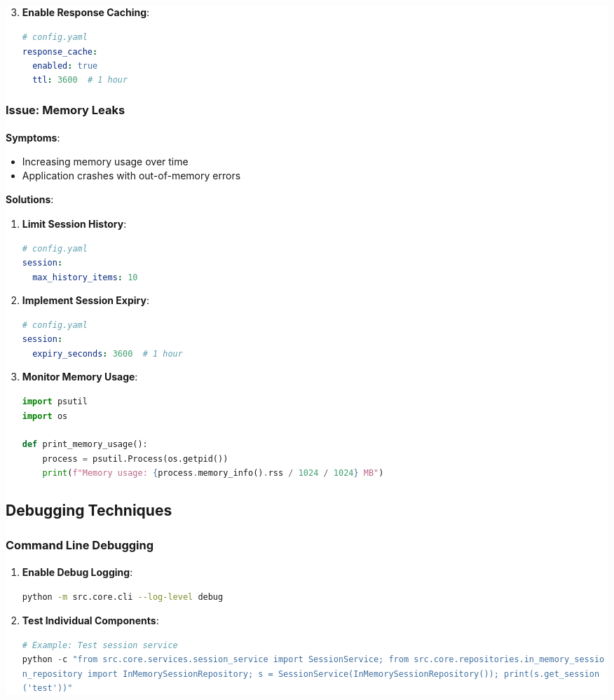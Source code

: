 3. **Enable Response Caching**:
   ```yaml
   # config.yaml
   response_cache:
     enabled: true
     ttl: 3600  # 1 hour
   ```

### Issue: Memory Leaks

**Symptoms**:
- Increasing memory usage over time
- Application crashes with out-of-memory errors

**Solutions**:

1. **Limit Session History**:
   ```yaml
   # config.yaml
   session:
     max_history_items: 10
   ```

2. **Implement Session Expiry**:
   ```yaml
   # config.yaml
   session:
     expiry_seconds: 3600  # 1 hour
   ```

3. **Monitor Memory Usage**:
   ```python
   import psutil
   import os
   
   def print_memory_usage():
       process = psutil.Process(os.getpid())
       print(f"Memory usage: {process.memory_info().rss / 1024 / 1024} MB")
   ```

## Debugging Techniques

### Command Line Debugging

1. **Enable Debug Logging**:
   ```bash
   python -m src.core.cli --log-level debug
   ```

2. **Test Individual Components**:
   ```python
   # Example: Test session service
   python -c "from src.core.services.session_service import SessionService; from src.core.repositories.in_memory_session_repository import InMemorySessionRepository; s = SessionService(InMemorySessionRepository()); print(s.get_session('test'))"
   ```
